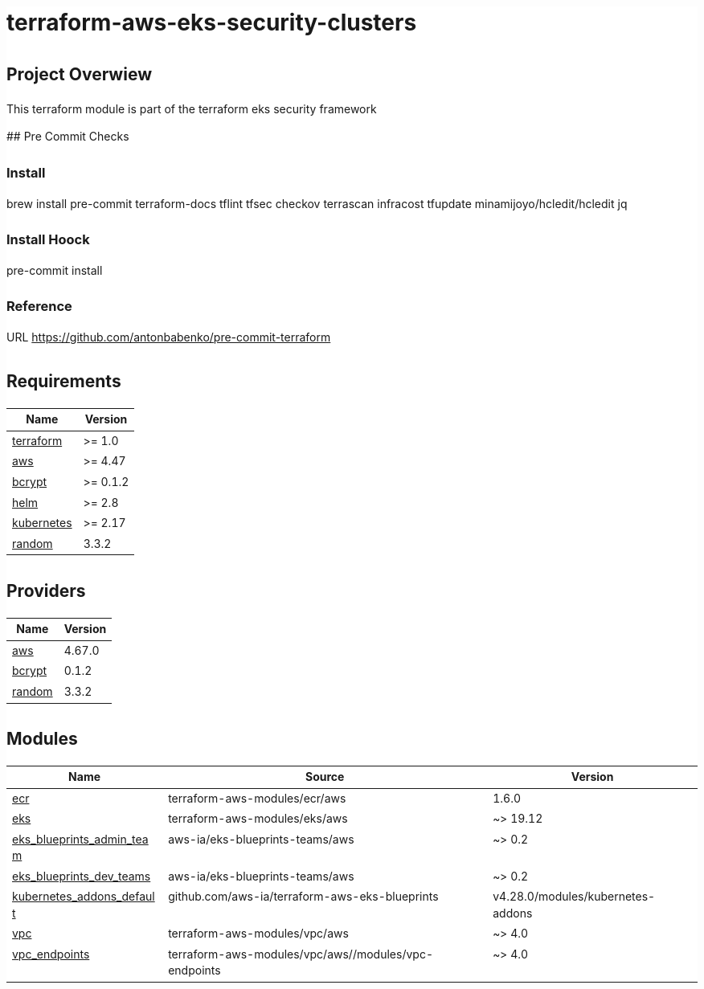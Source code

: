 # terraform-aws-eks-security-clusters


## Project Overwiew

This terraform module is part of the terraform eks security framework

## Pre Commit Checks

### Install

brew install pre-commit terraform-docs tflint tfsec checkov terrascan infracost tfupdate minamijoyo/hcledit/hcledit jq

### Install Hoock
pre-commit install
### Reference

URL https://github.com/antonbabenko/pre-commit-terraform
## Requirements

| Name | Version |
|------|---------|
| <a name="requirement_terraform"></a> [terraform](#requirement\_terraform) | >= 1.0 |
| <a name="requirement_aws"></a> [aws](#requirement\_aws) | >= 4.47 |
| <a name="requirement_bcrypt"></a> [bcrypt](#requirement\_bcrypt) | >= 0.1.2 |
| <a name="requirement_helm"></a> [helm](#requirement\_helm) | >= 2.8 |
| <a name="requirement_kubernetes"></a> [kubernetes](#requirement\_kubernetes) | >= 2.17 |
| <a name="requirement_random"></a> [random](#requirement\_random) | 3.3.2 |

## Providers

| Name | Version |
|------|---------|
| <a name="provider_aws"></a> [aws](#provider\_aws) | 4.67.0 |
| <a name="provider_bcrypt"></a> [bcrypt](#provider\_bcrypt) | 0.1.2 |
| <a name="provider_random"></a> [random](#provider\_random) | 3.3.2 |

## Modules

| Name | Source | Version |
|------|--------|---------|
| <a name="module_ecr"></a> [ecr](#module\_ecr) | terraform-aws-modules/ecr/aws | 1.6.0 |
| <a name="module_eks"></a> [eks](#module\_eks) | terraform-aws-modules/eks/aws | ~> 19.12 |
| <a name="module_eks_blueprints_admin_team"></a> [eks\_blueprints\_admin\_team](#module\_eks\_blueprints\_admin\_team) | aws-ia/eks-blueprints-teams/aws | ~> 0.2 |
| <a name="module_eks_blueprints_dev_teams"></a> [eks\_blueprints\_dev\_teams](#module\_eks\_blueprints\_dev\_teams) | aws-ia/eks-blueprints-teams/aws | ~> 0.2 |
| <a name="module_kubernetes_addons_default"></a> [kubernetes\_addons\_default](#module\_kubernetes\_addons\_default) | github.com/aws-ia/terraform-aws-eks-blueprints | v4.28.0/modules/kubernetes-addons |
| <a name="module_vpc"></a> [vpc](#module\_vpc) | terraform-aws-modules/vpc/aws | ~> 4.0 |
| <a name="module_vpc_endpoints"></a> [vpc\_endpoints](#module\_vpc\_endpoints) | terraform-aws-modules/vpc/aws//modules/vpc-endpoints | ~> 4.0 |